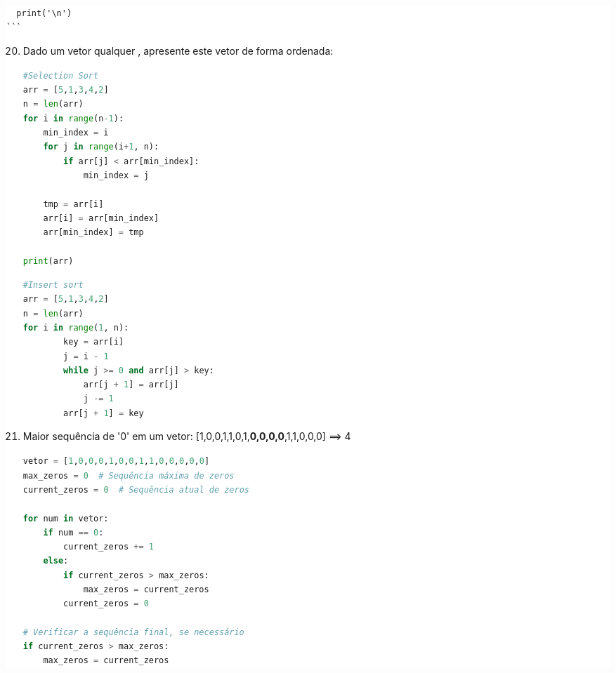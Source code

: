       print('\n')
    ```

20. Dado um vetor qualquer , apresente este vetor de forma ordenada:
    
    ```python
    #Selection Sort
    arr = [5,1,3,4,2]
    n = len(arr)
    for i in range(n-1):
        min_index = i
        for j in range(i+1, n):
            if arr[j] < arr[min_index]:
                min_index = j
    
        tmp = arr[i]  
        arr[i] = arr[min_index]
        arr[min_index] = tmp 
    
    print(arr)
    ```
    
    ```python
    #Insert sort
    arr = [5,1,3,4,2]
    n = len(arr)
    for i in range(1, n):
            key = arr[i]
            j = i - 1
            while j >= 0 and arr[j] > key:
                arr[j + 1] = arr[j]
                j -= 1        
            arr[j + 1] = key
    ```

21. Maior sequência de '0' em um vetor:  [1,0,0,1,1,0,1,**0,0,0,0**,1,1,0,0,0] ==> 4
    
    ```python
    vetor = [1,0,0,0,1,0,0,1,1,0,0,0,0,0]
    max_zeros = 0  # Sequência máxima de zeros
    current_zeros = 0  # Sequência atual de zeros
    
    for num in vetor:
        if num == 0:
            current_zeros += 1
        else:
            if current_zeros > max_zeros:
                max_zeros = current_zeros
            current_zeros = 0
    
    # Verificar a sequência final, se necessário
    if current_zeros > max_zeros:
        max_zeros = current_zeros
    